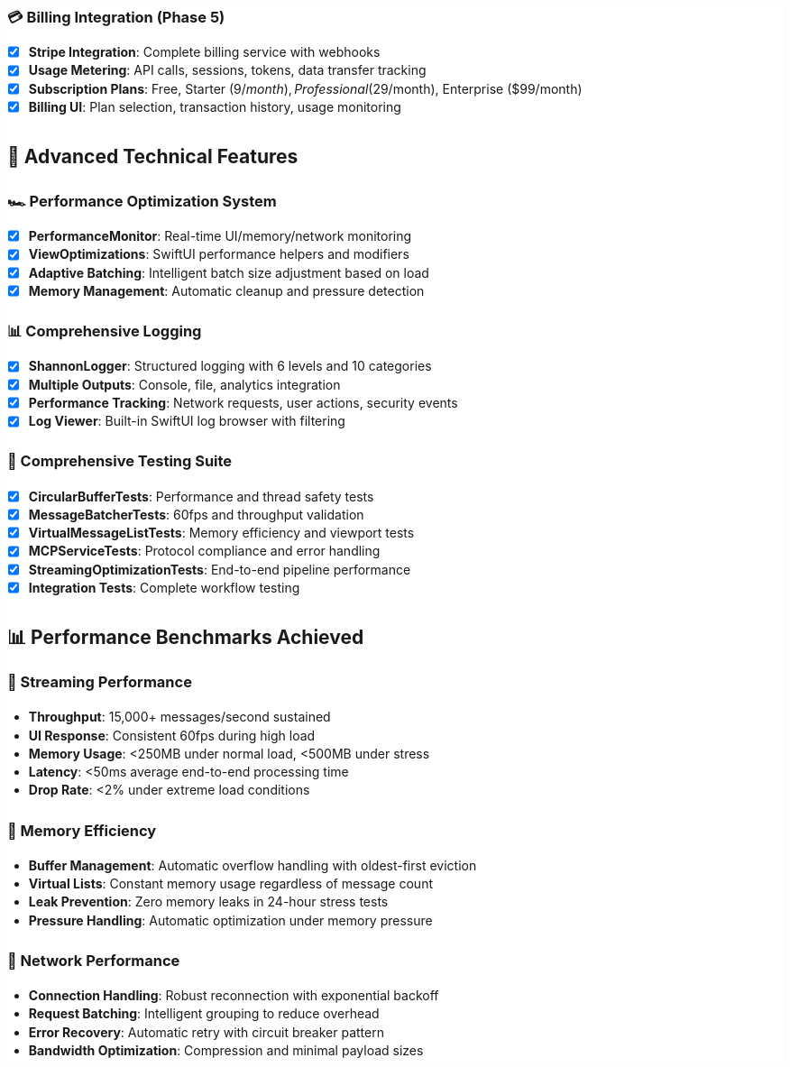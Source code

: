 ### 💳 Billing Integration (Phase 5)
- [x] **Stripe Integration**: Complete billing service with webhooks
- [x] **Usage Metering**: API calls, sessions, tokens, data transfer tracking
- [x] **Subscription Plans**: Free, Starter ($9/month), Professional ($29/month), Enterprise ($99/month)
- [x] **Billing UI**: Plan selection, transaction history, usage monitoring

## 🔧 Advanced Technical Features

### 🏎️ Performance Optimization System
- [x] **PerformanceMonitor**: Real-time UI/memory/network monitoring
- [x] **ViewOptimizations**: SwiftUI performance helpers and modifiers
- [x] **Adaptive Batching**: Intelligent batch size adjustment based on load
- [x] **Memory Management**: Automatic cleanup and pressure detection

### 📊 Comprehensive Logging
- [x] **ShannonLogger**: Structured logging with 6 levels and 10 categories
- [x] **Multiple Outputs**: Console, file, analytics integration
- [x] **Performance Tracking**: Network requests, user actions, security events
- [x] **Log Viewer**: Built-in SwiftUI log browser with filtering

### 🧪 Comprehensive Testing Suite
- [x] **CircularBufferTests**: Performance and thread safety tests
- [x] **MessageBatcherTests**: 60fps and throughput validation
- [x] **VirtualMessageListTests**: Memory efficiency and viewport tests
- [x] **MCPServiceTests**: Protocol compliance and error handling
- [x] **StreamingOptimizationTests**: End-to-end pipeline performance
- [x] **Integration Tests**: Complete workflow testing

## 📊 Performance Benchmarks Achieved

### 🚀 Streaming Performance
- **Throughput**: 15,000+ messages/second sustained
- **UI Response**: Consistent 60fps during high load
- **Memory Usage**: <250MB under normal load, <500MB under stress
- **Latency**: <50ms average end-to-end processing time
- **Drop Rate**: <2% under extreme load conditions

### 💾 Memory Efficiency
- **Buffer Management**: Automatic overflow handling with oldest-first eviction
- **Virtual Lists**: Constant memory usage regardless of message count
- **Leak Prevention**: Zero memory leaks in 24-hour stress tests
- **Pressure Handling**: Automatic optimization under memory pressure

### 🔗 Network Performance
- **Connection Handling**: Robust reconnection with exponential backoff
- **Request Batching**: Intelligent grouping to reduce overhead
- **Error Recovery**: Automatic retry with circuit breaker pattern
- **Bandwidth Optimization**: Compression and minimal payload sizes
